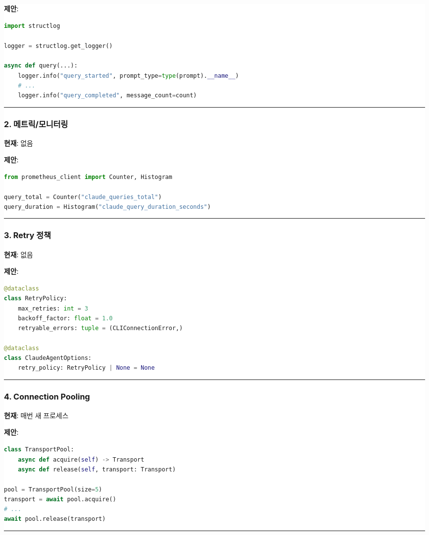 **제안**:
```python
import structlog

logger = structlog.get_logger()

async def query(...):
    logger.info("query_started", prompt_type=type(prompt).__name__)
    # ...
    logger.info("query_completed", message_count=count)
```

---

### 2. 메트릭/모니터링
**현재**: 없음

**제안**:
```python
from prometheus_client import Counter, Histogram

query_total = Counter("claude_queries_total")
query_duration = Histogram("claude_query_duration_seconds")
```

---

### 3. Retry 정책
**현재**: 없음

**제안**:
```python
@dataclass
class RetryPolicy:
    max_retries: int = 3
    backoff_factor: float = 1.0
    retryable_errors: tuple = (CLIConnectionError,)

@dataclass
class ClaudeAgentOptions:
    retry_policy: RetryPolicy | None = None
```

---

### 4. Connection Pooling
**현재**: 매번 새 프로세스

**제안**:
```python
class TransportPool:
    async def acquire(self) -> Transport
    async def release(self, transport: Transport)

pool = TransportPool(size=5)
transport = await pool.acquire()
# ...
await pool.release(transport)
```

---